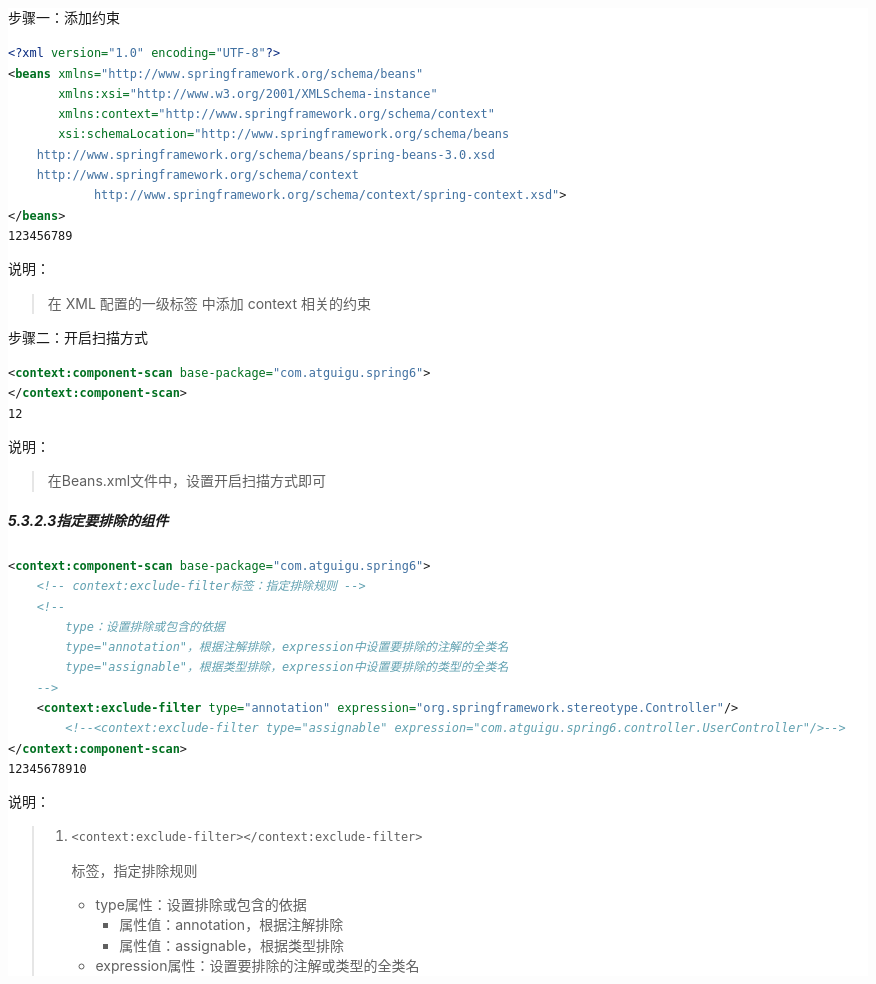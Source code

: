 步骤一：添加约束

```xml
<?xml version="1.0" encoding="UTF-8"?>
<beans xmlns="http://www.springframework.org/schema/beans"
       xmlns:xsi="http://www.w3.org/2001/XMLSchema-instance"
       xmlns:context="http://www.springframework.org/schema/context"
       xsi:schemaLocation="http://www.springframework.org/schema/beans
    http://www.springframework.org/schema/beans/spring-beans-3.0.xsd
    http://www.springframework.org/schema/context
            http://www.springframework.org/schema/context/spring-context.xsd">
</beans>
123456789
```

说明：

>  在 XML 配置的一级标签 中添加 context 相关的约束

步骤二：开启扫描方式

```xml
<context:component-scan base-package="com.atguigu.spring6">
</context:component-scan>
12
```

说明：

>  在Beans.xml文件中，设置开启扫描方式即可

##### 5.3.2.3指定要排除的组件

```xml
<context:component-scan base-package="com.atguigu.spring6">
    <!-- context:exclude-filter标签：指定排除规则 -->
    <!-- 
 		type：设置排除或包含的依据
		type="annotation"，根据注解排除，expression中设置要排除的注解的全类名
		type="assignable"，根据类型排除，expression中设置要排除的类型的全类名
	-->
    <context:exclude-filter type="annotation" expression="org.springframework.stereotype.Controller"/>
        <!--<context:exclude-filter type="assignable" expression="com.atguigu.spring6.controller.UserController"/>-->
</context:component-scan>
12345678910
```

说明：

> 1. ```
>    <context:exclude-filter></context:exclude-filter>
>    ```
>
>    标签，指定排除规则
>
>    - type属性：设置排除或包含的依据
>      - 属性值：annotation，根据注解排除
>      - 属性值：assignable，根据类型排除
>    - expression属性：设置要排除的注解或类型的全类名
